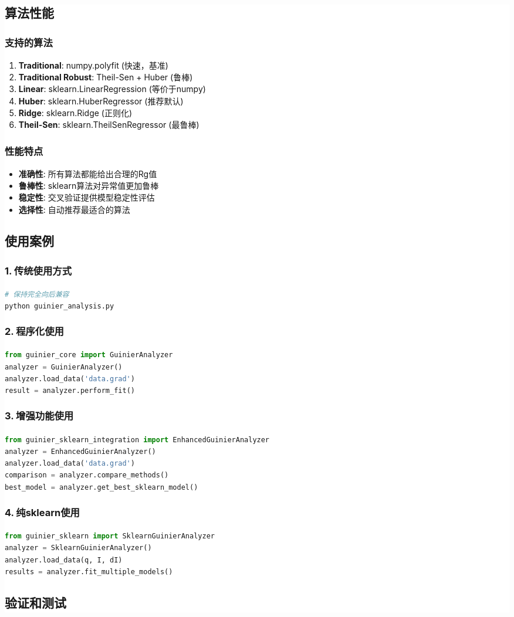 ## 算法性能

### 支持的算法
1. **Traditional**: numpy.polyfit (快速，基准)
2. **Traditional Robust**: Theil-Sen + Huber (鲁棒)
3. **Linear**: sklearn.LinearRegression (等价于numpy)
4. **Huber**: sklearn.HuberRegressor (推荐默认)
5. **Ridge**: sklearn.Ridge (正则化)
6. **Theil-Sen**: sklearn.TheilSenRegressor (最鲁棒)

### 性能特点
- **准确性**: 所有算法都能给出合理的Rg值
- **鲁棒性**: sklearn算法对异常值更加鲁棒
- **稳定性**: 交叉验证提供模型稳定性评估
- **选择性**: 自动推荐最适合的算法

## 使用案例

### 1. 传统使用方式
```python
# 保持完全向后兼容
python guinier_analysis.py
```

### 2. 程序化使用
```python
from guinier_core import GuinierAnalyzer
analyzer = GuinierAnalyzer()
analyzer.load_data('data.grad')
result = analyzer.perform_fit()
```

### 3. 增强功能使用
```python
from guinier_sklearn_integration import EnhancedGuinierAnalyzer
analyzer = EnhancedGuinierAnalyzer()
analyzer.load_data('data.grad')
comparison = analyzer.compare_methods()
best_model = analyzer.get_best_sklearn_model()
```

### 4. 纯sklearn使用
```python
from guinier_sklearn import SklearnGuinierAnalyzer
analyzer = SklearnGuinierAnalyzer()
analyzer.load_data(q, I, dI)
results = analyzer.fit_multiple_models()
```

## 验证和测试
